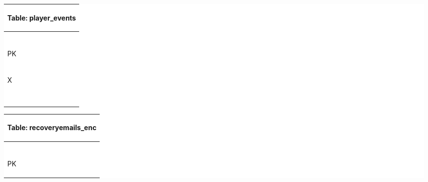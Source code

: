 <tr class="even">
<td></td>
</tr>
<tr class="odd">
<td></td>
</tr>
</tbody>
</table>

<table>
<thead>
<tr class="header">
<th><p>Table: player_events</p></th>
</tr>
</thead>
<tbody>
<tr class="odd">
<td><dl>
<dt></dt>
<dd>
</dd>
</dl></td>
</tr>
<tr class="even">
<td><p>PK</p></td>
</tr>
<tr class="odd">
<td><p>X</p></td>
</tr>
<tr class="even">
<td></td>
</tr>
<tr class="odd">
<td></td>
</tr>
<tr class="even">
<td></td>
</tr>
<tr class="odd">
<td></td>
</tr>
<tr class="even">
<td></td>
</tr>
</tbody>
</table>

<table>
<thead>
<tr class="header">
<th><p>Table: recoveryemails_enc</p></th>
</tr>
</thead>
<tbody>
<tr class="odd">
<td><dl>
<dt></dt>
<dd>
</dd>
</dl></td>
</tr>
<tr class="even">
<td><p>PK</p></td>
</tr>